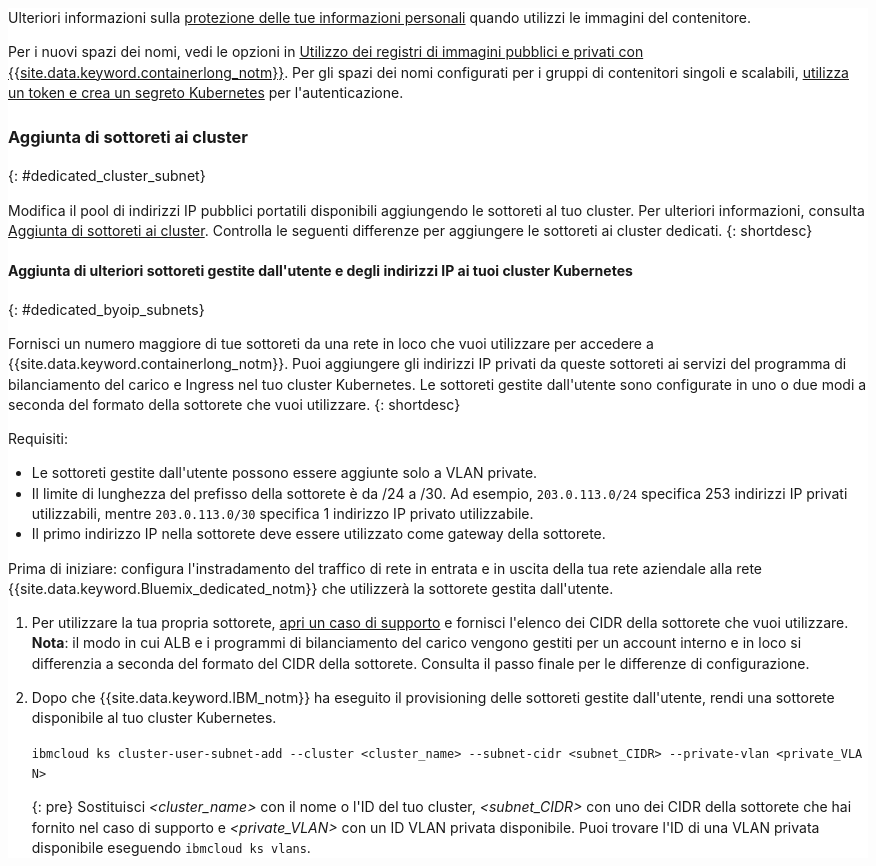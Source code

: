 Ulteriori informazioni sulla [protezione delle tue informazioni personali](/docs/containers?topic=containers-security#pi) quando utilizzi le immagini del contenitore.

Per i nuovi spazi dei nomi, vedi le opzioni in [Utilizzo dei registri di immagini pubblici e privati con {{site.data.keyword.containerlong_notm}}](/docs/containers?topic=containers-images). Per gli spazi dei nomi configurati per i gruppi di contenitori singoli e scalabili, [utilizza un token e crea un segreto
Kubernetes](#cs_dedicated_tokens) per l'autenticazione.

### Aggiunta di sottoreti ai cluster
{: #dedicated_cluster_subnet}

Modifica il pool di indirizzi IP pubblici portatili disponibili aggiungendo le sottoreti al tuo cluster. Per ulteriori informazioni, consulta [Aggiunta di sottoreti ai cluster](/docs/containers?topic=containers-subnets#subnets). Controlla le seguenti differenze per aggiungere le sottoreti ai cluster dedicati.
{: shortdesc}

#### Aggiunta di ulteriori sottoreti gestite dall'utente e degli indirizzi IP ai tuoi cluster Kubernetes
{: #dedicated_byoip_subnets}

Fornisci un numero maggiore di tue sottoreti da una rete in loco che vuoi utilizzare per accedere a {{site.data.keyword.containerlong_notm}}. Puoi aggiungere gli indirizzi IP privati da queste sottoreti ai servizi del programma di bilanciamento del carico e Ingress nel tuo cluster Kubernetes. Le sottoreti gestite dall'utente sono configurate in uno o due modi a seconda del formato della sottorete che vuoi utilizzare.
{: shortdesc}

Requisiti:
- Le sottoreti gestite dall'utente possono essere aggiunte solo a VLAN private.
- Il limite di lunghezza del prefisso della sottorete è da /24 a /30. Ad esempio, `203.0.113.0/24` specifica 253 indirizzi IP privati utilizzabili, mentre `203.0.113.0/30` specifica 1 indirizzo IP privato utilizzabile.
- Il primo indirizzo IP nella sottorete deve essere utilizzato come gateway della sottorete.

Prima di iniziare: configura l'instradamento del traffico di rete in entrata e in uscita della tua rete aziendale alla rete {{site.data.keyword.Bluemix_dedicated_notm}} che utilizzerà la sottorete gestita dall'utente.

1. Per utilizzare la tua propria sottorete, [apri un caso di supporto](/docs/get-support?topic=get-support-getting-customer-support) e fornisci l'elenco dei CIDR della sottorete che vuoi utilizzare. **Nota**: il modo in cui ALB e i programmi di bilanciamento del carico vengono gestiti per un account interno e in loco si differenzia a seconda del formato del CIDR della sottorete. Consulta il passo finale per le differenze di configurazione.

2. Dopo che {{site.data.keyword.IBM_notm}} ha eseguito il provisioning delle sottoreti gestite dall'utente, rendi una sottorete disponibile al tuo cluster Kubernetes.

    ```
    ibmcloud ks cluster-user-subnet-add --cluster <cluster_name> --subnet-cidr <subnet_CIDR> --private-vlan <private_VLAN>
    ```
    {: pre}
    Sostituisci <em>&lt;cluster_name&gt;</em> con il nome o l'ID del tuo cluster, <em>&lt;subnet_CIDR&gt;</em> con uno dei CIDR della sottorete che hai fornito nel caso di supporto e <em>&lt;private_VLAN&gt;</em> con un ID VLAN privata disponibile. Puoi trovare l'ID di una VLAN privata disponibile eseguendo `ibmcloud ks vlans`.
